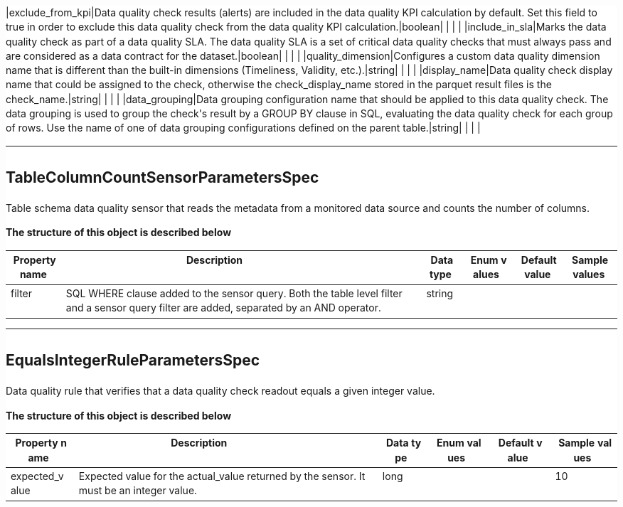 |exclude_from_kpi|Data quality check results (alerts) are included in the data quality KPI calculation by default. Set this field to true in order to exclude this data quality check from the data quality KPI calculation.|boolean| | | |
|include_in_sla|Marks the data quality check as part of a data quality SLA. The data quality SLA is a set of critical data quality checks that must always pass and are considered as a data contract for the dataset.|boolean| | | |
|quality_dimension|Configures a custom data quality dimension name that is different than the built-in dimensions (Timeliness, Validity, etc.).|string| | | |
|display_name|Data quality check display name that could be assigned to the check, otherwise the check_display_name stored in the parquet result files is the check_name.|string| | | |
|data_grouping|Data grouping configuration name that should be applied to this data quality check. The data grouping is used to group the check&#x27;s result by a GROUP BY clause in SQL, evaluating the data quality check for each group of rows. Use the name of one of data grouping configurations defined on the parent table.|string| | | |









___  

## TableColumnCountSensorParametersSpec  
Table schema data quality sensor that reads the metadata from a monitored data source and counts the number of columns.  
  








**The structure of this object is described below**  
  
|&nbsp;Property&nbsp;name&nbsp;|&nbsp;Description&nbsp;&nbsp;&nbsp;&nbsp;&nbsp;&nbsp;&nbsp;&nbsp;&nbsp;&nbsp;&nbsp;&nbsp;&nbsp;&nbsp;&nbsp;&nbsp;&nbsp;&nbsp;&nbsp;&nbsp;&nbsp;|&nbsp;Data&nbsp;type&nbsp;|&nbsp;Enum&nbsp;values&nbsp;|&nbsp;Default&nbsp;value&nbsp;|&nbsp;Sample&nbsp;values&nbsp;|
|---------------|---------------------------------|-----------|-------------|---------------|---------------|
|filter|SQL WHERE clause added to the sensor query. Both the table level filter and a sensor query filter are added, separated by an AND operator.|string| | | |









___  

## EqualsIntegerRuleParametersSpec  
Data quality rule that verifies that a data quality check readout equals a given integer value.  
  








**The structure of this object is described below**  
  
|&nbsp;Property&nbsp;name&nbsp;|&nbsp;Description&nbsp;&nbsp;&nbsp;&nbsp;&nbsp;&nbsp;&nbsp;&nbsp;&nbsp;&nbsp;&nbsp;&nbsp;&nbsp;&nbsp;&nbsp;&nbsp;&nbsp;&nbsp;&nbsp;&nbsp;&nbsp;|&nbsp;Data&nbsp;type&nbsp;|&nbsp;Enum&nbsp;values&nbsp;|&nbsp;Default&nbsp;value&nbsp;|&nbsp;Sample&nbsp;values&nbsp;|
|---------------|---------------------------------|-----------|-------------|---------------|---------------|
|expected_value|Expected value for the actual_value returned by the sensor. It must be an integer value.|long| | |10<br/>|


